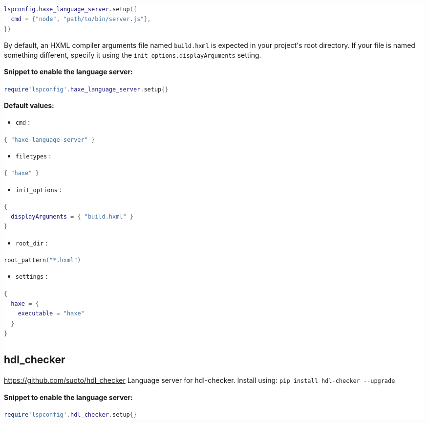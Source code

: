 ```lua
lspconfig.haxe_language_server.setup({
  cmd = {"node", "path/to/bin/server.js"},
})
```

By default, an HXML compiler arguments file named `build.hxml` is expected in
your project's root directory. If your file is named something different,
specify it using the `init_options.displayArguments` setting.



**Snippet to enable the language server:**
```lua
require'lspconfig'.haxe_language_server.setup{}
```


**Default values:**
  - `cmd` : 
  ```lua
  { "haxe-language-server" }
  ```
  - `filetypes` : 
  ```lua
  { "haxe" }
  ```
  - `init_options` : 
  ```lua
  {
    displayArguments = { "build.hxml" }
  }
  ```
  - `root_dir` : 
  ```lua
  root_pattern("*.hxml")
  ```
  - `settings` : 
  ```lua
  {
    haxe = {
      executable = "haxe"
    }
  }
  ```


## hdl_checker

https://github.com/suoto/hdl_checker
Language server for hdl-checker.
Install using: `pip install hdl-checker --upgrade`



**Snippet to enable the language server:**
```lua
require'lspconfig'.hdl_checker.setup{}
```
